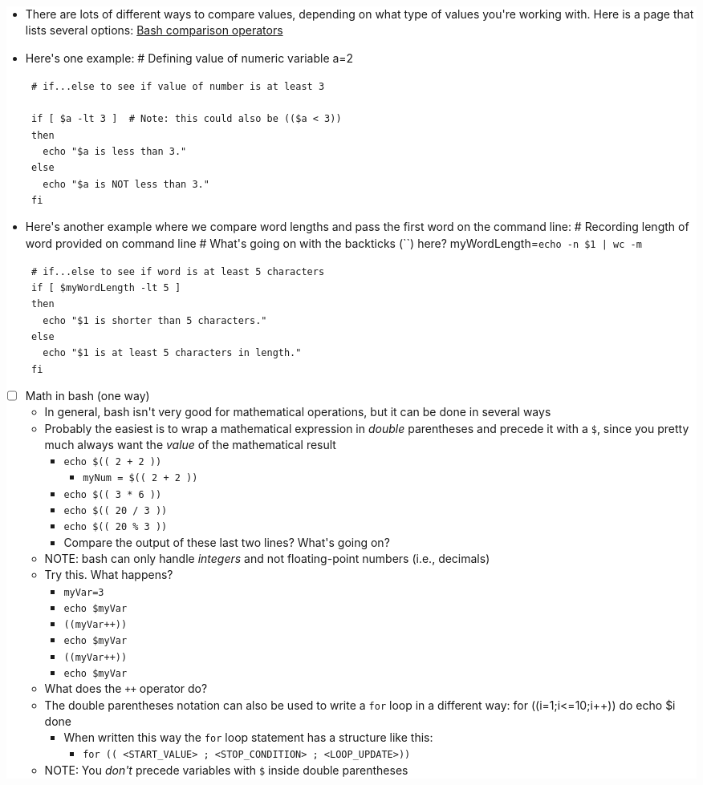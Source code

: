  - There are lots of different ways to compare values, depending on what type of values you're working with. Here is a page that lists several options: [Bash comparison operators](http://tldp.org/LDP/abs/html/comparison-ops.html)
 - Here's one example:
        # Defining value of numeric variable
        a=2

        # if...else to see if value of number is at least 3

        if [ $a -lt 3 ]  # Note: this could also be (($a < 3))
        then
          echo "$a is less than 3."
        else
          echo "$a is NOT less than 3."
        fi
 - Here's another example where we compare word lengths and pass the first word on the command line:
        # Recording length of word provided on command line
        # What's going on with the backticks (``) here?
        myWordLength=`echo -n $1 | wc -m`

        # if...else to see if word is at least 5 characters
        if [ $myWordLength -lt 5 ]
        then
          echo "$1 is shorter than 5 characters."
        else
          echo "$1 is at least 5 characters in length."
        fi


- [ ] Math in bash (one way)
  - In general, bash isn't very good for mathematical operations, but it can be done in several ways
  - Probably the easiest is to wrap a mathematical expression in _double_ parentheses and precede it with a `$`, since you pretty much always want the _value_ of the mathematical result
    - `echo $(( 2 + 2 ))`
      - `myNum = $(( 2 + 2 ))`
    - `echo $(( 3 * 6 ))`
    - `echo $(( 20 / 3 ))`
    - `echo $(( 20 % 3 ))`
    - Compare the output of these last two lines? What's going on?
  - NOTE: bash can only handle _integers_ and not floating-point numbers (i.e., decimals)
  - Try this. What happens?
    - `myVar=3`
    - `echo $myVar`
    - `((myVar++))`
    - `echo $myVar`
    - `((myVar++))`
    - `echo $myVar`
  - What does the `++` operator do?
  - The double parentheses notation can also be used to write a `for` loop in a different way:
        for ((i=1;i<=10;i++))
        do
            echo $i
        done
    - When written this way the `for` loop statement has a structure like this:
        - `for (( <START_VALUE> ; <STOP_CONDITION> ; <LOOP_UPDATE>))`
  - NOTE: You _don't_ precede variables with `$` inside double parentheses
